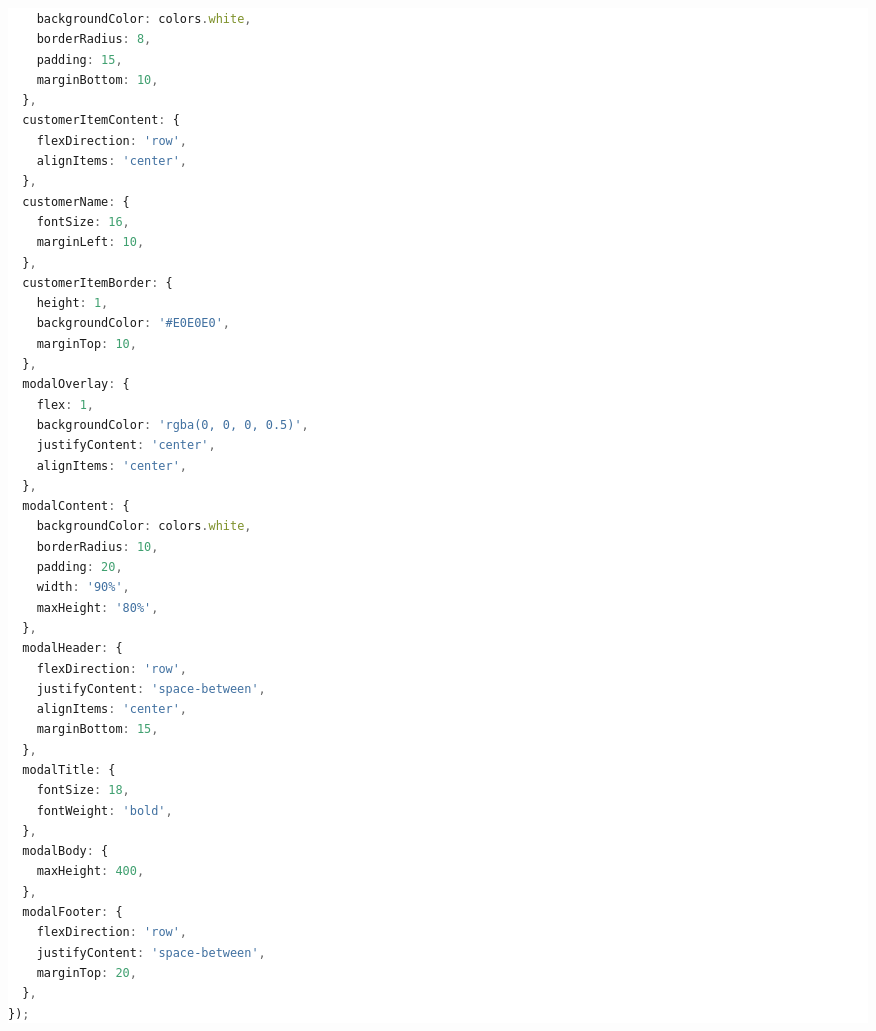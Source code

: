    ```typescript
       backgroundColor: colors.white,
       borderRadius: 8,
       padding: 15,
       marginBottom: 10,
     },
     customerItemContent: {
       flexDirection: 'row',
       alignItems: 'center',
     },
     customerName: {
       fontSize: 16,
       marginLeft: 10,
     },
     customerItemBorder: {
       height: 1,
       backgroundColor: '#E0E0E0',
       marginTop: 10,
     },
     modalOverlay: {
       flex: 1,
       backgroundColor: 'rgba(0, 0, 0, 0.5)',
       justifyContent: 'center',
       alignItems: 'center',
     },
     modalContent: {
       backgroundColor: colors.white,
       borderRadius: 10,
       padding: 20,
       width: '90%',
       maxHeight: '80%',
     },
     modalHeader: {
       flexDirection: 'row',
       justifyContent: 'space-between',
       alignItems: 'center',
       marginBottom: 15,
     },
     modalTitle: {
       fontSize: 18,
       fontWeight: 'bold',
     },
     modalBody: {
       maxHeight: 400,
     },
     modalFooter: {
       flexDirection: 'row',
       justifyContent: 'space-between',
       marginTop: 20,
     },
   });
   ```
